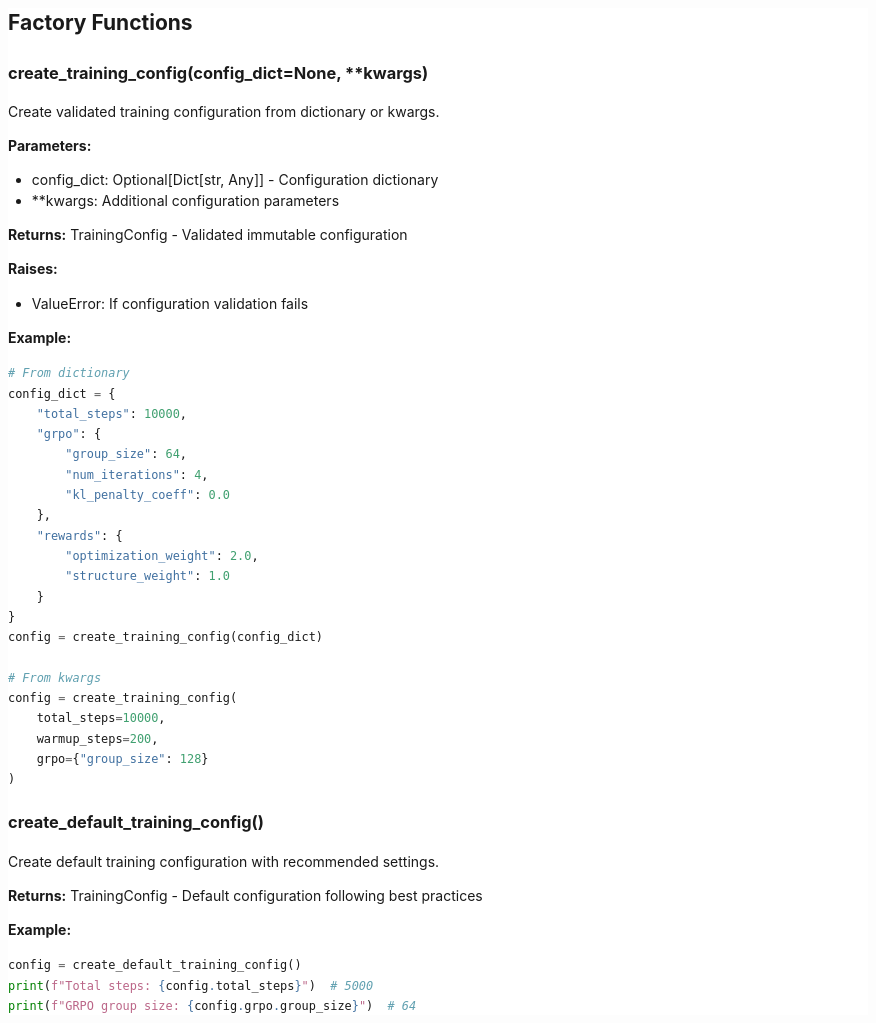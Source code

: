 ## Factory Functions

### create_training_config(config_dict=None, **kwargs)
Create validated training configuration from dictionary or kwargs.

**Parameters:**
- config_dict: Optional[Dict[str, Any]] - Configuration dictionary
- **kwargs: Additional configuration parameters

**Returns:**
TrainingConfig - Validated immutable configuration

**Raises:**
- ValueError: If configuration validation fails

**Example:**
```python
# From dictionary
config_dict = {
    "total_steps": 10000,
    "grpo": {
        "group_size": 64,
        "num_iterations": 4,
        "kl_penalty_coeff": 0.0
    },
    "rewards": {
        "optimization_weight": 2.0,
        "structure_weight": 1.0
    }
}
config = create_training_config(config_dict)

# From kwargs
config = create_training_config(
    total_steps=10000,
    warmup_steps=200,
    grpo={"group_size": 128}
)
```

### create_default_training_config()
Create default training configuration with recommended settings.

**Returns:**
TrainingConfig - Default configuration following best practices

**Example:**
```python
config = create_default_training_config()
print(f"Total steps: {config.total_steps}")  # 5000
print(f"GRPO group size: {config.grpo.group_size}")  # 64
```
